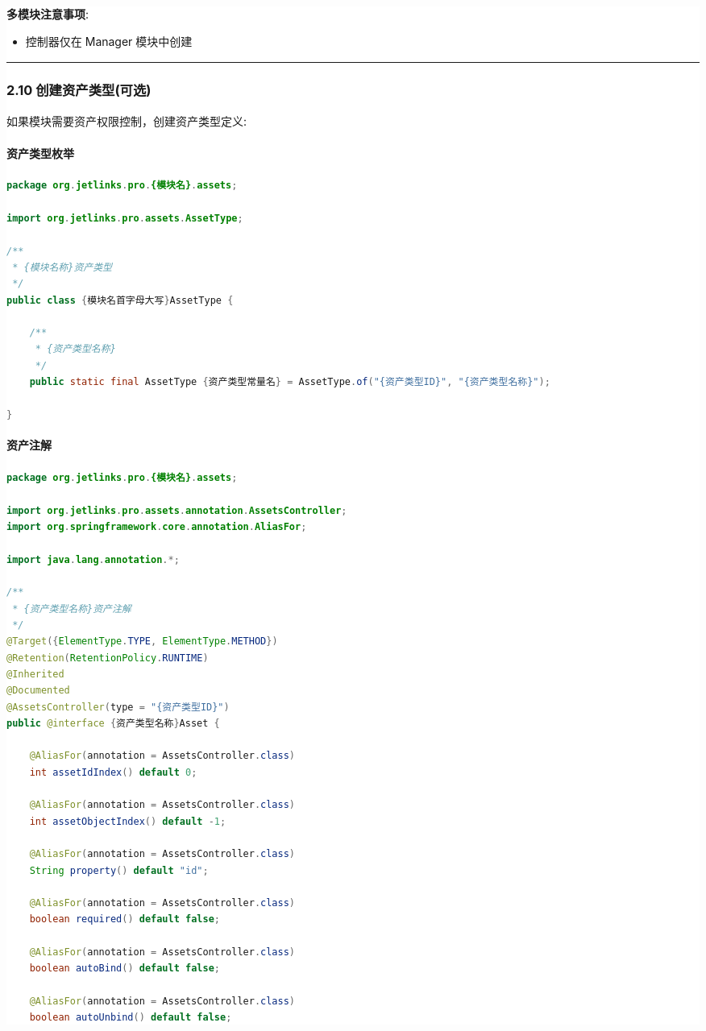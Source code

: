 **多模块注意事项**:
- 控制器仅在 Manager 模块中创建

---

### 2.10 创建资产类型(可选)

如果模块需要资产权限控制，创建资产类型定义:

#### 资产类型枚举

```java
package org.jetlinks.pro.{模块名}.assets;

import org.jetlinks.pro.assets.AssetType;

/**
 * {模块名称}资产类型
 */
public class {模块名首字母大写}AssetType {

    /**
     * {资产类型名称}
     */
    public static final AssetType {资产类型常量名} = AssetType.of("{资产类型ID}", "{资产类型名称}");

}
```

#### 资产注解

```java
package org.jetlinks.pro.{模块名}.assets;

import org.jetlinks.pro.assets.annotation.AssetsController;
import org.springframework.core.annotation.AliasFor;

import java.lang.annotation.*;

/**
 * {资产类型名称}资产注解
 */
@Target({ElementType.TYPE, ElementType.METHOD})
@Retention(RetentionPolicy.RUNTIME)
@Inherited
@Documented
@AssetsController(type = "{资产类型ID}")
public @interface {资产类型名称}Asset {

    @AliasFor(annotation = AssetsController.class)
    int assetIdIndex() default 0;

    @AliasFor(annotation = AssetsController.class)
    int assetObjectIndex() default -1;

    @AliasFor(annotation = AssetsController.class)
    String property() default "id";

    @AliasFor(annotation = AssetsController.class)
    boolean required() default false;

    @AliasFor(annotation = AssetsController.class)
    boolean autoBind() default false;

    @AliasFor(annotation = AssetsController.class)
    boolean autoUnbind() default false;
```